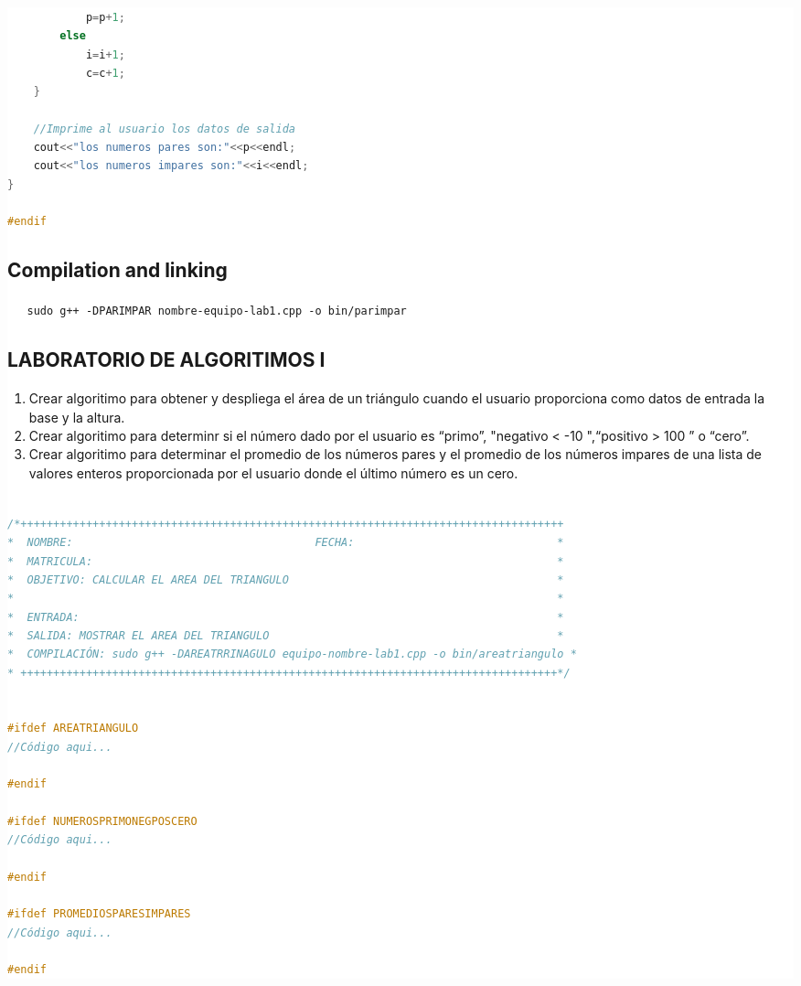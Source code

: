 ```cpp
            p=p+1;
        else
            i=i+1;
            c=c+1;
    }

    //Imprime al usuario los datos de salida
    cout<<"los numeros pares son:"<<p<<endl;
    cout<<"los numeros impares son:"<<i<<endl;
}

#endif

```

## Compilation and linking 
```{r, engine='zsh', count_lines}
   sudo g++ -DPARIMPAR nombre-equipo-lab1.cpp -o bin/parimpar
```



## LABORATORIO DE ALGORITIMOS I

1. Crear algoritimo para obtener y despliega el área de un triángulo cuando el usuario proporciona como datos de entrada la base y la altura.
2. Crear algoritimo para determinr si el número dado por el usuario es “primo”, "negativo < -10 ",“positivo > 100 ” o “cero”.
3. Crear algoritimo para determinar el promedio de los números pares y el promedio de los números impares de una lista de valores enteros proporcionada por el usuario donde el último número es un cero.


```cpp

/*+++++++++++++++++++++++++++++++++++++++++++++++++++++++++++++++++++++++++++++++++++
*  NOMBRE:                                     FECHA:                               *
*  MATRICULA:                                                                       *
*  OBJETIVO: CALCULAR EL AREA DEL TRIANGULO                                         *
*                                                                                   *
*  ENTRADA:                                                                         *
*  SALIDA: MOSTRAR EL AREA DEL TRIANGULO                                            *
*  COMPILACIÓN: sudo g++ -DAREATRRINAGULO equipo-nombre-lab1.cpp -o bin/areatriangulo *
* ++++++++++++++++++++++++++++++++++++++++++++++++++++++++++++++++++++++++++++++++++*/


#ifdef AREATRIANGULO
//Código aqui...

#endif

#ifdef NUMEROSPRIMONEGPOSCERO
//Código aqui...

#endif

#ifdef PROMEDIOSPARESIMPARES
//Código aqui...

#endif

```
